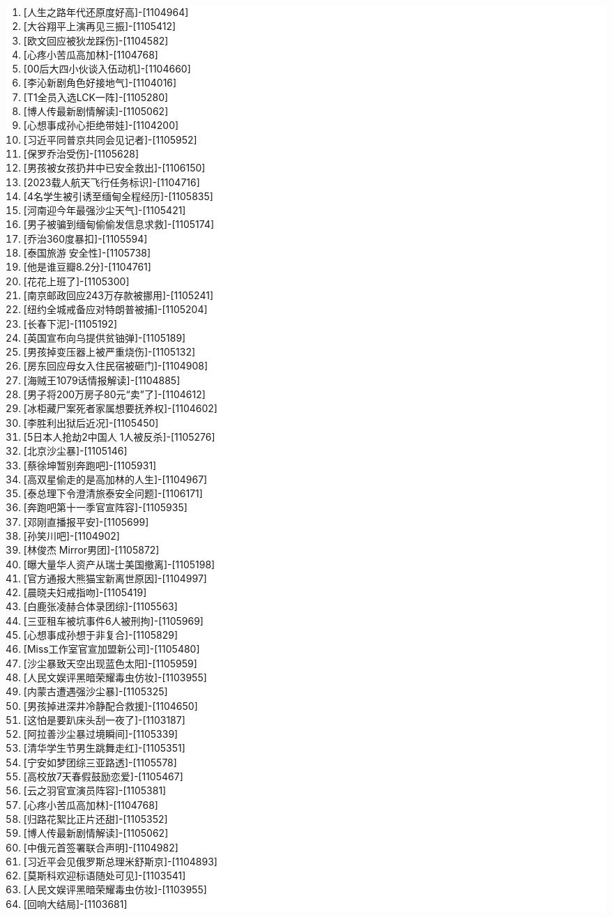 1. [人生之路年代还原度好高]-[1104964]
1. [大谷翔平上演再见三振]-[1105412]
1. [欧文回应被狄龙踩伤]-[1104582]
1. [心疼小苦瓜高加林]-[1104768]
1. [00后大四小伙谈入伍动机]-[1104660]
1. [李沁新剧角色好接地气]-[1104016]
1. [T1全员入选LCK一阵]-[1105280]
1. [博人传最新剧情解读]-[1105062]
1. [心想事成孙心拒绝带娃]-[1104200]
1. [习近平同普京共同会见记者]-[1105952]
1. [保罗乔治受伤]-[1105628]
1. [男孩被女孩扔井中已安全救出]-[1106150]
1. [2023载人航天飞行任务标识]-[1104716]
1. [4名学生被引诱至缅甸全程经历]-[1105835]
1. [河南迎今年最强沙尘天气]-[1105421]
1. [男子被骗到缅甸偷偷发信息求救]-[1105174]
1. [乔治360度暴扣]-[1105594]
1. [泰国旅游 安全性]-[1105738]
1. [他是谁豆瓣8.2分]-[1104761]
1. [花花上班了]-[1105300]
1. [南京邮政回应243万存款被挪用]-[1105241]
1. [纽约全城戒备应对特朗普被捕]-[1105204]
1. [长春下泥]-[1105192]
1. [英国宣布向乌提供贫铀弹]-[1105189]
1. [男孩掉变压器上被严重烧伤]-[1105132]
1. [房东回应母女入住民宿被砸门]-[1104908]
1. [海贼王1079话情报解读]-[1104885]
1. [男子将200万房子80元“卖”了]-[1104612]
1. [冰柜藏尸案死者家属想要抚养权]-[1104602]
1. [李胜利出狱后近况]-[1105450]
1. [5日本人抢劫2中国人 1人被反杀]-[1105276]
1. [北京沙尘暴]-[1105146]
1. [蔡徐坤暂别奔跑吧]-[1105931]
1. [高双星偷走的是高加林的人生]-[1104967]
1. [泰总理下令澄清旅泰安全问题]-[1106171]
1. [奔跑吧第十一季官宣阵容]-[1105935]
1. [邓刚直播报平安]-[1105699]
1. [孙笑川吧]-[1104902]
1. [林俊杰 Mirror男团]-[1105872]
1. [曝大量华人资产从瑞士美国撤离]-[1105198]
1. [官方通报大熊猫宝新离世原因]-[1104997]
1. [晨晓夫妇戒指吻]-[1105419]
1. [白鹿张凌赫合体录团综]-[1105563]
1. [三亚租车被坑事件6人被刑拘]-[1105969]
1. [心想事成孙想于非复合]-[1105829]
1. [Miss工作室官宣加盟新公司]-[1105480]
1. [沙尘暴致天空出现蓝色太阳]-[1105959]
1. [人民文娱评黑暗荣耀毒虫仿妆]-[1103955]
1. [内蒙古遭遇强沙尘暴]-[1105325]
1. [男孩掉进深井冷静配合救援]-[1104650]
1. [这怕是要趴床头刮一夜了]-[1103187]
1. [阿拉善沙尘暴过境瞬间]-[1105339]
1. [清华学生节男生跳舞走红]-[1105351]
1. [宁安如梦团综三亚路透]-[1105578]
1. [高校放7天春假鼓励恋爱]-[1105467]
1. [云之羽官宣演员阵容]-[1105381]
1. [心疼小苦瓜高加林]-[1104768]
1. [归路花絮比正片还甜]-[1105352]
1. [博人传最新剧情解读]-[1105062]
1. [中俄元首签署联合声明]-[1104982]
1. [习近平会见俄罗斯总理米舒斯京]-[1104893]
1. [莫斯科欢迎标语随处可见]-[1103541]
1. [人民文娱评黑暗荣耀毒虫仿妆]-[1103955]
1. [回响大结局]-[1103681]